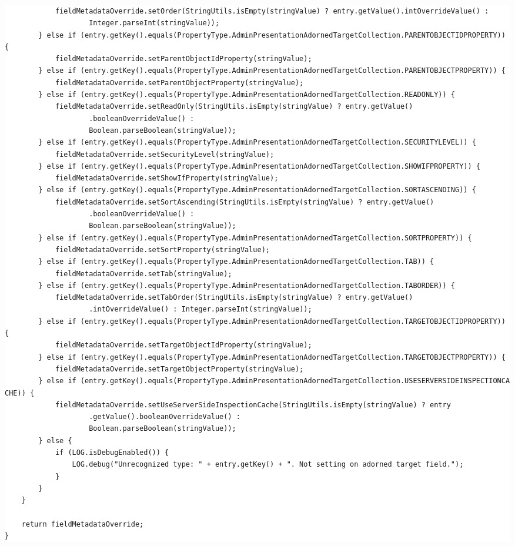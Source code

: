                 fieldMetadataOverride.setOrder(StringUtils.isEmpty(stringValue) ? entry.getValue().intOverrideValue() :
                        Integer.parseInt(stringValue));
            } else if (entry.getKey().equals(PropertyType.AdminPresentationAdornedTargetCollection.PARENTOBJECTIDPROPERTY)) {
                fieldMetadataOverride.setParentObjectIdProperty(stringValue);
            } else if (entry.getKey().equals(PropertyType.AdminPresentationAdornedTargetCollection.PARENTOBJECTPROPERTY)) {
                fieldMetadataOverride.setParentObjectProperty(stringValue);
            } else if (entry.getKey().equals(PropertyType.AdminPresentationAdornedTargetCollection.READONLY)) {
                fieldMetadataOverride.setReadOnly(StringUtils.isEmpty(stringValue) ? entry.getValue()
                        .booleanOverrideValue() :
                        Boolean.parseBoolean(stringValue));
            } else if (entry.getKey().equals(PropertyType.AdminPresentationAdornedTargetCollection.SECURITYLEVEL)) {
                fieldMetadataOverride.setSecurityLevel(stringValue);
            } else if (entry.getKey().equals(PropertyType.AdminPresentationAdornedTargetCollection.SHOWIFPROPERTY)) {
                fieldMetadataOverride.setShowIfProperty(stringValue);
            } else if (entry.getKey().equals(PropertyType.AdminPresentationAdornedTargetCollection.SORTASCENDING)) {
                fieldMetadataOverride.setSortAscending(StringUtils.isEmpty(stringValue) ? entry.getValue()
                        .booleanOverrideValue() :
                        Boolean.parseBoolean(stringValue));
            } else if (entry.getKey().equals(PropertyType.AdminPresentationAdornedTargetCollection.SORTPROPERTY)) {
                fieldMetadataOverride.setSortProperty(stringValue);
            } else if (entry.getKey().equals(PropertyType.AdminPresentationAdornedTargetCollection.TAB)) {
                fieldMetadataOverride.setTab(stringValue);
            } else if (entry.getKey().equals(PropertyType.AdminPresentationAdornedTargetCollection.TABORDER)) {
                fieldMetadataOverride.setTabOrder(StringUtils.isEmpty(stringValue) ? entry.getValue()
                        .intOverrideValue() : Integer.parseInt(stringValue));
            } else if (entry.getKey().equals(PropertyType.AdminPresentationAdornedTargetCollection.TARGETOBJECTIDPROPERTY)) {
                fieldMetadataOverride.setTargetObjectIdProperty(stringValue);
            } else if (entry.getKey().equals(PropertyType.AdminPresentationAdornedTargetCollection.TARGETOBJECTPROPERTY)) {
                fieldMetadataOverride.setTargetObjectProperty(stringValue);
            } else if (entry.getKey().equals(PropertyType.AdminPresentationAdornedTargetCollection.USESERVERSIDEINSPECTIONCACHE)) {
                fieldMetadataOverride.setUseServerSideInspectionCache(StringUtils.isEmpty(stringValue) ? entry
                        .getValue().booleanOverrideValue() :
                        Boolean.parseBoolean(stringValue));
            } else {
                if (LOG.isDebugEnabled()) {
                    LOG.debug("Unrecognized type: " + entry.getKey() + ". Not setting on adorned target field.");
                }
            }
        }

        return fieldMetadataOverride;
    }
